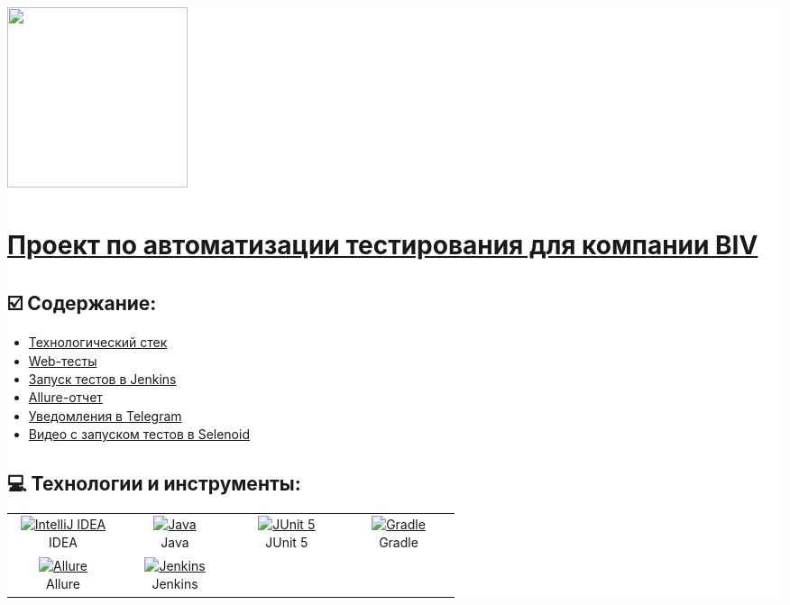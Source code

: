 
<a href="https://bivgroup.ru/ "> <img src="media/bivlogo.png" width="200" height="200"> 
<h1 >Проект по автоматизации тестирования для компании <a href="https://bivgroup.ru/ "> BIV </a></h1> 

## ☑️ Содержание:

- [Технологический стек](#-технологический-стек)
- [Web-тесты](#-web-тесты)
- [Запуск тестов в Jenkins](#-запуск-тестов-в-jenkins)
- [Allure-отчет](#-allure-отчет)
- [Уведомления в Telegram](#-уведомления-в-telegram)
- [Видео с запуском тестов в Selenoid](#-видео-с-запуском-тестов-в-selenoid)


<a id="tools"></a>
## 💻 Технологии и инструменты:

<div align="center">
  <table>
    <tr>
      <!-- Первая строка -->
      <td align="center" width="110">
        <a href="https://www.jetbrains.com/idea/" target="_blank">
          <img src="https://cdn.jsdelivr.net/gh/devicons/devicon/icons/intellij/intellij-original.svg" width="48" height="48" alt="IntelliJ IDEA" />
        </a>
        <br>IDEA
      </td>
      <td align="center" width="110">
        <a href="https://www.java.com" target="_blank">
          <img src="https://cdn.jsdelivr.net/gh/devicons/devicon/icons/java/java-original.svg" width="48" height="48" alt="Java" />
        </a>
        <br>Java
      </td>
      <td align="center" width="110">
        <a href="https://junit.org/junit5/" target="_blank">
          <img src="https://junit.org/junit5/assets/img/junit5-logo.png" width="48" height="48" alt="JUnit 5" />
        </a>
        <br>JUnit 5
      </td>
      <td align="center" width="110">
        <a href="https://gradle.org/" target="_blank">
          <img src="https://cdn.simpleicons.org/gradle/02303A" width="48" height="48" alt="Gradle" />
        </a>
        <br>Gradle
      </td>
    </tr>
    <tr>
      <!-- Вторая строка -->
      <td align="center" width="110">
        <a href="https://docs.qameta.io/allure/" target="_blank">
          <img src="https://avatars.githubusercontent.com/u/5879127?s=200&v=4" width="48" height="48" alt="Allure" />
        </a>
        <br>Allure
      </td>
      <td align="center" width="110">
        <a href="https://www.jenkins.io/" target="_blank">
          <img src="https://cdn.jsdelivr.net/gh/devicons/devicon/icons/jenkins/jenkins-original.svg" width="48" height="48" alt="Jenkins" />
        </a>
        <br>Jenkins
